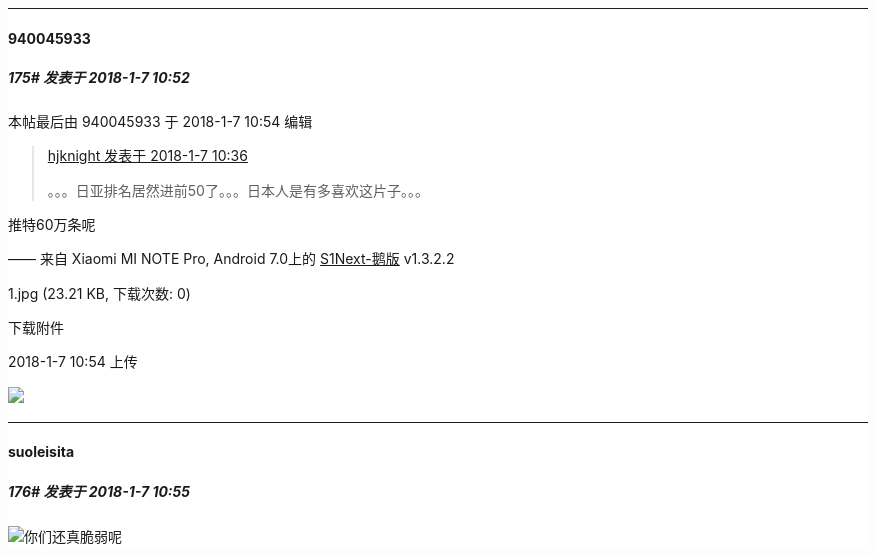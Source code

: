 


-----

####  940045933  
##### 175#       发表于 2018-1-7 10:52



 本帖最后由 940045933 于 2018-1-7 10:54 编辑 
<blockquote><a href="httphttps://bbs.saraba1st.com/2b/forum.php?mod=redirect&amp;goto=findpost&amp;pid=38163880&amp;ptid=1528813" target="_blank">hjknight 发表于 2018-1-7 10:36</a>

。。。日亚排名居然进前50了。。。日本人是有多喜欢这片子。。。</blockquote>
推特60万条呢


—— 来自 Xiaomi MI NOTE Pro, Android 7.0上的 [S1Next-鹅版](https://github.com/ykrank/S1-Next/releases) v1.3.2.2






1.jpg
(23.21 KB, 下载次数: 0)




下载附件


2018-1-7 10:54 上传









<img src="https://img.saraba1st.com/forum/201801/07/105414pdksepwsmjn30mdz.jpg" referrerpolicy="no-referrer">












-----

####  suoleisita  
##### 176#       发表于 2018-1-7 10:55



<img src="https://static.saraba1st.com/image/smiley/face2017/020.png" referrerpolicy="no-referrer">你们还真脆弱呢




